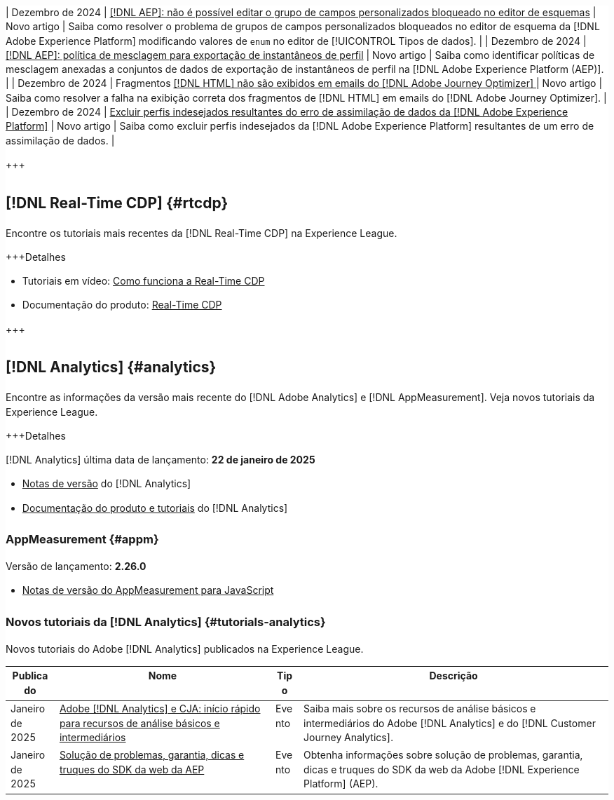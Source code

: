 | Dezembro de 2024 | [[!DNL AEP]: não é possível editar o grupo de campos personalizados bloqueado no editor de esquemas](https://experienceleague.adobe.com/pt-br/docs/experience-cloud-kcs/kbarticles/ka-25400) | Novo artigo | Saiba como resolver o problema de grupos de campos personalizados bloqueados no editor de esquema da [!DNL Adobe Experience Platform] modificando valores de `enum` no editor de [!UICONTROL Tipos de dados]. |
| Dezembro de 2024 | [[!DNL AEP]: política de mesclagem para exportação de instantâneos de perfil](https://experienceleague.adobe.com/pt-br/docs/experience-cloud-kcs/kbarticles/ka-25407) | Novo artigo | Saiba como identificar políticas de mesclagem anexadas a conjuntos de dados de exportação de instantâneos de perfil na [!DNL Adobe Experience Platform (AEP)]. |
| Dezembro de 2024 | Fragmentos [[!DNL HTML]  não são exibidos em emails do  [!DNL Adobe Journey Optimizer] ](https://experienceleague.adobe.com/pt-br/docs/experience-cloud-kcs/kbarticles/ka-25441) | Novo artigo | Saiba como resolver a falha na exibição correta dos fragmentos de [!DNL HTML] em emails do [!DNL Adobe Journey Optimizer]. |
| Dezembro de 2024 | [Excluir perfis indesejados resultantes do erro de assimilação de dados da  [!DNL Adobe Experience Platform]](https://experienceleague.adobe.com/pt-br/docs/experience-cloud-kcs/kbarticles/ka-25449) | Novo artigo | Saiba como excluir perfis indesejados da [!DNL Adobe Experience Platform] resultantes de um erro de assimilação de dados. |

+++

## [!DNL Real-Time CDP] {#rtcdp}

Encontre os tutoriais mais recentes da [!DNL Real-Time CDP] na Experience League.

+++Detalhes

* Tutoriais em vídeo: [Como funciona a Real-Time CDP](https://experienceleague.adobe.com/en/docs/platform-learn/tutorials/rtcdp/understanding-the-real-time-customer-data-platform?lang=pt-BR)

* Documentação do produto: [Real-Time CDP](https://experienceleague.adobe.com/en/docs/real-time-customer-data-platform?lang=pt-BR)

+++

## [!DNL Analytics] {#analytics}

Encontre as informações da versão mais recente do [!DNL Adobe Analytics] e [!DNL AppMeasurement]. Veja novos tutoriais da Experience League.

+++Detalhes

[!DNL Analytics] última data de lançamento: **22 de janeiro de 2025**

* [Notas de versão](https://experienceleague.adobe.com/en/docs/analytics/release-notes/latest?lang=pt-BR) do [!DNL Analytics]

* [Documentação do produto e tutoriais](https://experienceleague.adobe.com/en/docs/analytics?lang=pt-BR) do [!DNL Analytics]

### AppMeasurement {#appm}

Versão de lançamento: **2.26.0**

* [Notas de versão do AppMeasurement para JavaScript](https://experienceleague.adobe.com/en/docs/analytics/implementation/appmeasurement-updates?lang=pt-BR)

### Novos tutoriais da [!DNL Analytics] {#tutorials-analytics}

Novos tutoriais do Adobe [!DNL Analytics] publicados na Experience League.

| Publicado | Nome | Tipo | Descrição |
| -----------| ---------- | ---------- | ---------- |
| Janeiro de 2025 | [Adobe  [!DNL Analytics]  e CJA: início rápido para recursos de análise básicos e intermediários](https://experienceleague.adobe.com/pt-br/docs/events/adobe-customer-success-webinar-recordings/2024/basic-to-intermediate-analysis-capabilities) | Evento | Saiba mais sobre os recursos de análise básicos e intermediários do Adobe [!DNL Analytics] e do [!DNL Customer Journey Analytics]. |
| Janeiro de 2025 | [Solução de problemas, garantia, dicas e truques do SDK da web da AEP](https://experienceleague.adobe.com/pt-br/docs/events/tech-sessions/2024/rtcdp-office-hours-2024/aep-web-sdk-troubleshooting) | Evento | Obtenha informações sobre solução de problemas, garantia, dicas e truques do SDK da web da Adobe [!DNL Experience Platform] (AEP). |
